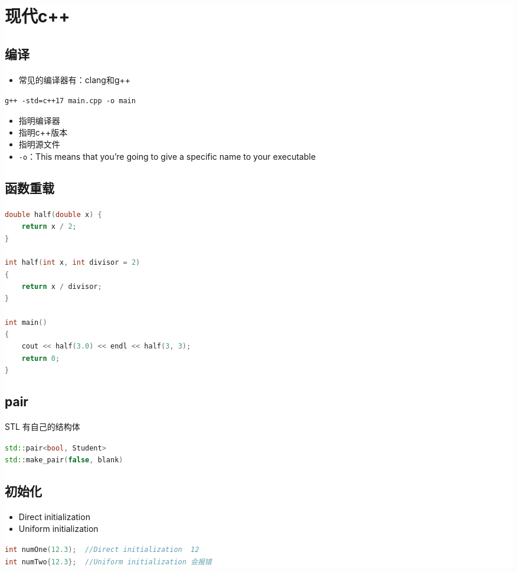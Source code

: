 # 现代c++

## 编译

* 常见的编译器有：clang和g++

```she
g++ -std=c++17 main.cpp -o main
```

* 指明编译器
* 指明c++版本
* 指明源文件
* `-o`：This means that you’re going to give a specific name to your executable

## 函数重载

```c++
double half(double x) {
	return x / 2;
}

int half(int x, int divisor = 2)
{
	return x / divisor;
}

int main()
{
	cout << half(3.0) << endl << half(3, 3);
	return 0;
}
```

## pair

STL 有自己的结构体

```c++
std::pair<bool, Student>
std::make_pair(false, blank)
```

## 初始化

* Direct initialization
* Uniform initialization

```c++
int numOne(12.3);  //Direct initialization  12
int numTwo{12.3};  //Uniform initialization 会报错
```
